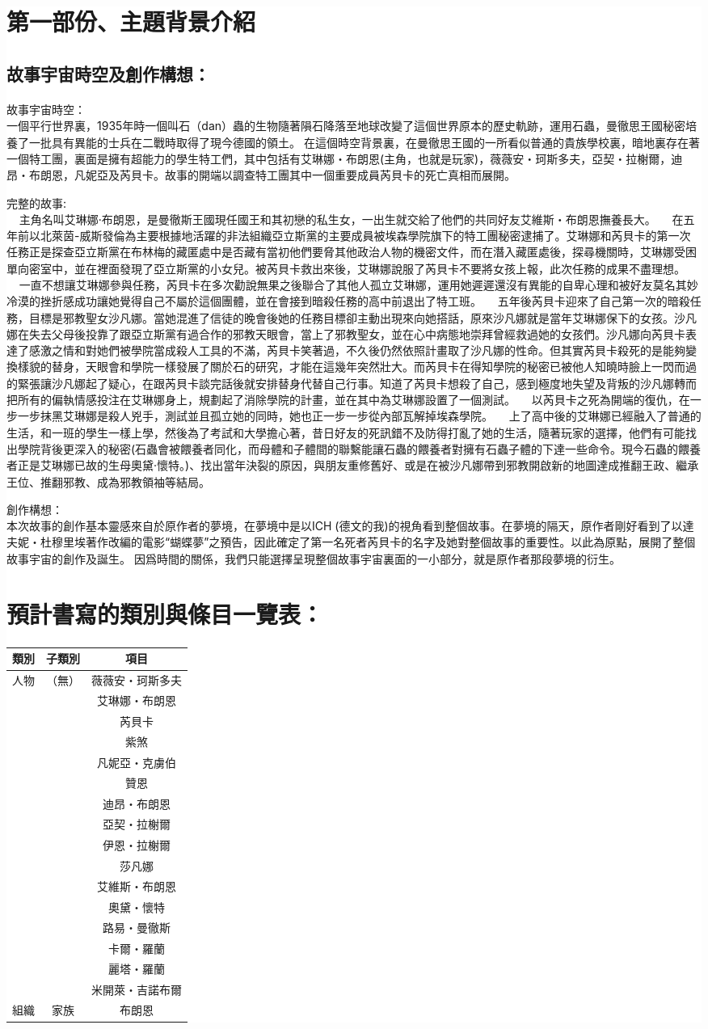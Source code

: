 # 第一部份、主題背景介紹

## 故事宇宙時空及創作構想：

故事宇宙時空：  
一個平行世界裏，1935年時一個叫石（dan）蟲的生物隨著隕石降落至地球改變了這個世界原本的歷史軌跡，運用石蟲，曼徹思王國秘密培養了一批具有異能的士兵在二戰時取得了現今德國的領土。
在這個時空背景裏，在曼徹思王國的一所看似普通的貴族學校裏，暗地裏存在著一個特工團，裏面是擁有超能力的學生特工們，其中包括有艾琳娜・布朗恩(主角，也就是玩家)，薇薇安・珂斯多夫，亞契・拉榭爾，迪昂・布朗恩，凡妮亞及芮貝卡。故事的開端以調查特工團其中一個重要成員芮貝卡的死亡真相而展開。

完整的故事:  
    主角名叫艾琳娜·布朗恩，是曼徹斯王國現任國王和其初戀的私生女，一出生就交給了他們的共同好友艾維斯・布朗恩撫養長大。
    在五年前以北萊茵-威斯發倫為主要根據地活躍的非法組織亞立斯黨的主要成員被埃森學院旗下的特工團秘密逮捕了。艾琳娜和芮貝卡的第一次任務正是探查亞立斯黨在布林梅的藏匿處中是否藏有當初他們要脅其他政治人物的機密文件，而在潛入藏匿處後，探尋機關時，艾琳娜受困單向密室中，並在裡面發現了亞立斯黨的小女兒。被芮貝卡救出來後，艾琳娜說服了芮貝卡不要將女孩上報，此次任務的成果不盡理想。
    一直不想讓艾琳娜參與任務，芮貝卡在多次勸說無果之後聯合了其他人孤立艾琳娜，運用她遲遲還沒有異能的自卑心理和被好友莫名其妙冷漠的挫折感成功讓她覺得自己不屬於這個團體，並在會接到暗殺任務的高中前退出了特工班。
    五年後芮貝卡迎來了自己第一次的暗殺任務，目標是邪教聖女沙凡娜。當她混進了信徒的晚會後她的任務目標卻主動出現來向她搭話，原來沙凡娜就是當年艾琳娜保下的女孩。沙凡娜在失去父母後投靠了跟亞立斯黨有過合作的邪教天眼會，當上了邪教聖女，並在心中病態地崇拜曾經救過她的女孩們。沙凡娜向芮貝卡表達了感激之情和對她們被學院當成殺人工具的不滿，芮貝卡笑著過，不久後仍然依照計畫取了沙凡娜的性命。但其實芮貝卡殺死的是能夠變換樣貌的替身，天眼會和學院一樣發展了關於石的研究，才能在這幾年突然壯大。而芮貝卡在得知學院的秘密已被他人知曉時臉上一閃而過的緊張讓沙凡娜起了疑心，在跟芮貝卡談完話後就安排替身代替自己行事。知道了芮貝卡想殺了自己，感到極度地失望及背叛的沙凡娜轉而把所有的偏執情感投注在艾琳娜身上，規劃起了消除學院的計畫，並在其中為艾琳娜設置了一個測試。
    以芮貝卡之死為開端的復仇，在一步一步抹黑艾琳娜是殺人兇手，測試並且孤立她的同時，她也正一步一步從內部瓦解掉埃森學院。
    上了高中後的艾琳娜已經融入了普通的生活，和一班的學生一樣上學，然後為了考試和大學擔心著，昔日好友的死訊錯不及防得打亂了她的生活，隨著玩家的選擇，他們有可能找出學院背後更深入的秘密(石蟲會被餵養者同化，而母體和子體間的聯繫能讓石蟲的餵養者對擁有石蟲子體的下達一些命令。現今石蟲的餵養者正是艾琳娜已故的生母奧黛·懷特。)、找出當年決裂的原因，與朋友重修舊好、或是在被沙凡娜帶到邪教開啟新的地圖達成推翻王政、繼承王位、推翻邪教、成為邪教領袖等結局。

創作構想：  
本次故事的創作基本靈感來自於原作者的夢境，在夢境中是以ICH (德文的我)的視角看到整個故事。在夢境的隔天，原作者剛好看到了以達夫妮・杜穆里埃著作改編的電影“蝴蝶夢”之預告，因此確定了第一名死者芮貝卡的名字及她對整個故事的重要性。以此為原點，展開了整個故事宇宙的創作及誕生。
因爲時間的關係，我們只能選擇呈現整個故事宇宙裏面的一小部分，就是原作者那段夢境的衍生。


# 預計書寫的類別與條目一覽表：

類別 | 子類別 | 項目 
|:-------:|:----------:|:---------:|
|   人物   |   （無）   |   薇薇安・珂斯多夫
|      |      |  艾琳娜・布朗恩
|      |      |  芮貝卡
|      |      |  紫煞
|      |      |  凡妮亞・克虜伯
|      |      |  贊恩
|      |      |  迪昂・布朗恩
|      |      |  亞契・拉榭爾
|      |      |   伊恩・拉榭爾
|      |      |  莎凡娜
|      |      |   艾維斯・布朗恩
|      |      |  奧黛・懷特
|      |      |  路易・曼徹斯
|      |      |   卡爾・羅蘭
|      |      |   麗塔・羅蘭
|      |      |   米開萊・吉諾布爾
|   組織   |   家族   |   布朗恩   |